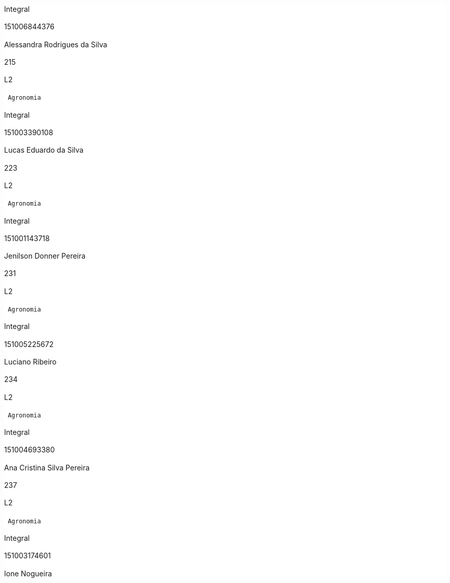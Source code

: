    Integral

   151006844376

   Alessandra Rodrigues da Silva

   215

   L2

     Agronomia

   Integral

   151003390108

   Lucas Eduardo da Silva

   223

   L2

     Agronomia

   Integral

   151001143718

   Jenilson Donner Pereira

   231

   L2

     Agronomia

   Integral

   151005225672

   Luciano Ribeiro

   234

   L2

     Agronomia

   Integral

   151004693380

   Ana Cristina Silva Pereira

   237

   L2

     Agronomia

   Integral

   151003174601

   Ione Nogueira
